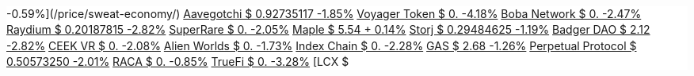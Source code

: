 -0.59%](/price/sweat-economy/)
[Aavegotchi
$
0.92735117
-1.85%](/price/aavegotchi/)
[Voyager Token
$
0.
-4.18%](/price/voyager-token/)
[Boba Network
$
0.
-2.47%](/price/boba-network/)
[Raydium
$
0.20187815
-2.82%](/price/raydium/)
[SuperRare
$
0.
-2.05%](/price/superrare/)
[Maple
$
5.54
+
0.14%](/price/maple/)
[Storj
$
0.29484625
-1.19%](/price/storj/)
[Badger DAO
$
2.12
-2.82%](/price/badger-dao/)
[CEEK VR
$
0.
-2.08%](/price/ceek/)
[Alien Worlds
$
0.
-1.73%](/price/alien-worlds/)
[Index Chain
$
0.
-2.28%](/price/index-chain/)
[GAS
$
2.68
-1.26%](/price/gas/)
[Perpetual Protocol
$
0.50573250
-2.01%](/price/perpetual-protocol/)
[RACA
$
0.
-0.85%](/price/raca/)
[TrueFi
$
0.
-3.28%](/price/truefi/)
[LCX
$